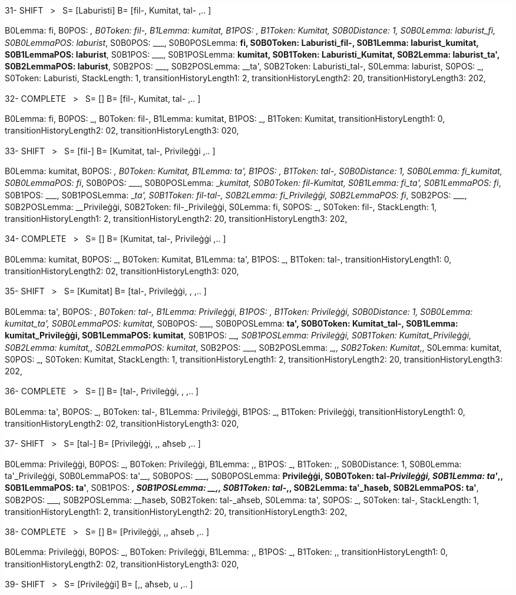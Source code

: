 31- SHIFT&nbsp;&nbsp;&nbsp;>&nbsp;&nbsp;&nbsp;S= [Laburisti]   B= [fil-, Kumitat, tal- ,.. ]

B0Lemma: fi, B0POS: _, B0Token: fil-, B1Lemma: kumitat, B1POS: _, B1Token: Kumitat, S0B0Distance: 1, S0B0Lemma: laburist_fi, S0B0LemmaPOS: laburist__, S0B0POS: ___, S0B0POSLemma: __fi, S0B0Token: Laburisti_fil-, S0B1Lemma: laburist_kumitat, S0B1LemmaPOS: laburist__, S0B1POS: ___, S0B1POSLemma: __kumitat, S0B1Token: Laburisti_Kumitat, S0B2Lemma: laburist_ta', S0B2LemmaPOS: laburist__, S0B2POS: ___, S0B2POSLemma: __ta', S0B2Token: Laburisti_tal-, S0Lemma: laburist, S0POS: _, S0Token: Laburisti, StackLength: 1, transitionHistoryLength1: 2, transitionHistoryLength2: 20, transitionHistoryLength3: 202, 

32- COMPLETE&nbsp;&nbsp;&nbsp;>&nbsp;&nbsp;&nbsp;S= []   B= [fil-, Kumitat, tal- ,.. ]

B0Lemma: fi, B0POS: _, B0Token: fil-, B1Lemma: kumitat, B1POS: _, B1Token: Kumitat, transitionHistoryLength1: 0, transitionHistoryLength2: 02, transitionHistoryLength3: 020, 

33- SHIFT&nbsp;&nbsp;&nbsp;>&nbsp;&nbsp;&nbsp;S= [fil-]   B= [Kumitat, tal-, Privileġġi ,.. ]

B0Lemma: kumitat, B0POS: _, B0Token: Kumitat, B1Lemma: ta', B1POS: _, B1Token: tal-, S0B0Distance: 1, S0B0Lemma: fi_kumitat, S0B0LemmaPOS: fi__, S0B0POS: ___, S0B0POSLemma: __kumitat, S0B0Token: fil-_Kumitat, S0B1Lemma: fi_ta', S0B1LemmaPOS: fi__, S0B1POS: ___, S0B1POSLemma: __ta', S0B1Token: fil-_tal-, S0B2Lemma: fi_Privileġġi, S0B2LemmaPOS: fi__, S0B2POS: ___, S0B2POSLemma: __Privileġġi, S0B2Token: fil-_Privileġġi, S0Lemma: fi, S0POS: _, S0Token: fil-, StackLength: 1, transitionHistoryLength1: 2, transitionHistoryLength2: 20, transitionHistoryLength3: 202, 

34- COMPLETE&nbsp;&nbsp;&nbsp;>&nbsp;&nbsp;&nbsp;S= []   B= [Kumitat, tal-, Privileġġi ,.. ]

B0Lemma: kumitat, B0POS: _, B0Token: Kumitat, B1Lemma: ta', B1POS: _, B1Token: tal-, transitionHistoryLength1: 0, transitionHistoryLength2: 02, transitionHistoryLength3: 020, 

35- SHIFT&nbsp;&nbsp;&nbsp;>&nbsp;&nbsp;&nbsp;S= [Kumitat]   B= [tal-, Privileġġi, , ,.. ]

B0Lemma: ta', B0POS: _, B0Token: tal-, B1Lemma: Privileġġi, B1POS: _, B1Token: Privileġġi, S0B0Distance: 1, S0B0Lemma: kumitat_ta', S0B0LemmaPOS: kumitat__, S0B0POS: ___, S0B0POSLemma: __ta', S0B0Token: Kumitat_tal-, S0B1Lemma: kumitat_Privileġġi, S0B1LemmaPOS: kumitat__, S0B1POS: ___, S0B1POSLemma: __Privileġġi, S0B1Token: Kumitat_Privileġġi, S0B2Lemma: kumitat_,, S0B2LemmaPOS: kumitat__, S0B2POS: ___, S0B2POSLemma: __,, S0B2Token: Kumitat_,, S0Lemma: kumitat, S0POS: _, S0Token: Kumitat, StackLength: 1, transitionHistoryLength1: 2, transitionHistoryLength2: 20, transitionHistoryLength3: 202, 

36- COMPLETE&nbsp;&nbsp;&nbsp;>&nbsp;&nbsp;&nbsp;S= []   B= [tal-, Privileġġi, , ,.. ]

B0Lemma: ta', B0POS: _, B0Token: tal-, B1Lemma: Privileġġi, B1POS: _, B1Token: Privileġġi, transitionHistoryLength1: 0, transitionHistoryLength2: 02, transitionHistoryLength3: 020, 

37- SHIFT&nbsp;&nbsp;&nbsp;>&nbsp;&nbsp;&nbsp;S= [tal-]   B= [Privileġġi, ,, aħseb ,.. ]

B0Lemma: Privileġġi, B0POS: _, B0Token: Privileġġi, B1Lemma: ,, B1POS: _, B1Token: ,, S0B0Distance: 1, S0B0Lemma: ta'_Privileġġi, S0B0LemmaPOS: ta'__, S0B0POS: ___, S0B0POSLemma: __Privileġġi, S0B0Token: tal-_Privileġġi, S0B1Lemma: ta'_,, S0B1LemmaPOS: ta'__, S0B1POS: ___, S0B1POSLemma: __,, S0B1Token: tal-_,, S0B2Lemma: ta'_ħaseb, S0B2LemmaPOS: ta'__, S0B2POS: ___, S0B2POSLemma: __ħaseb, S0B2Token: tal-_aħseb, S0Lemma: ta', S0POS: _, S0Token: tal-, StackLength: 1, transitionHistoryLength1: 2, transitionHistoryLength2: 20, transitionHistoryLength3: 202, 

38- COMPLETE&nbsp;&nbsp;&nbsp;>&nbsp;&nbsp;&nbsp;S= []   B= [Privileġġi, ,, aħseb ,.. ]

B0Lemma: Privileġġi, B0POS: _, B0Token: Privileġġi, B1Lemma: ,, B1POS: _, B1Token: ,, transitionHistoryLength1: 0, transitionHistoryLength2: 02, transitionHistoryLength3: 020, 

39- SHIFT&nbsp;&nbsp;&nbsp;>&nbsp;&nbsp;&nbsp;S= [Privileġġi]   B= [,, aħseb, u ,.. ]

